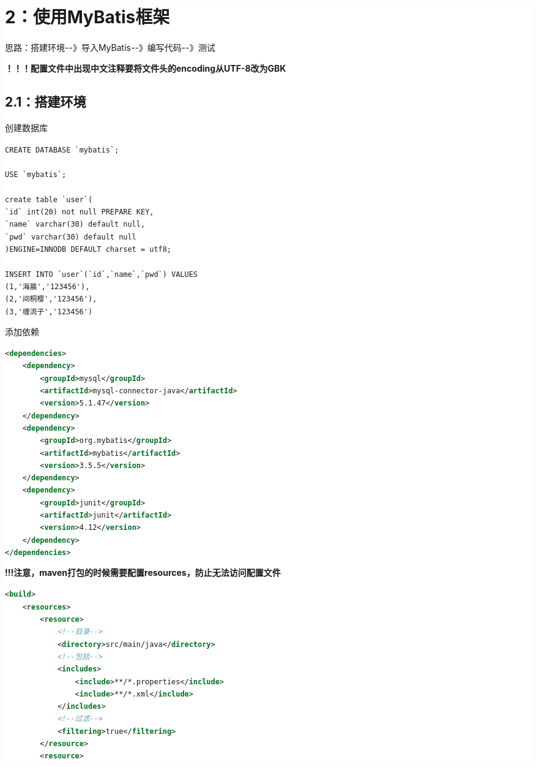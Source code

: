 # 2：使用MyBatis框架

思路：搭建环境--》导入MyBatis--》编写代码--》测试

**！！！配置文件中出现中文注释要将文件头的encoding从UTF-8改为GBK**

## 2.1：搭建环境

创建数据库

```mysql
CREATE DATABASE `mybatis`;

USE `mybatis`;

create table `user`(
`id` int(20) not null PREPARE KEY,
`name` varchar(30) default null,
`pwd` varchar(30) default null
)ENGINE=INNODB DEFAULT charset = utf8;

INSERT INTO `user`(`id`,`name`,`pwd`) VALUES
(1,'海晨','123456'),
(2,'间桐樱','123456'),
(3,'缠流子','123456')	
```

添加依赖

```xml
<dependencies>
    <dependency>
        <groupId>mysql</groupId>
        <artifactId>mysql-connector-java</artifactId>
        <version>5.1.47</version>
    </dependency>
    <dependency>
        <groupId>org.mybatis</groupId>
        <artifactId>mybatis</artifactId>
        <version>3.5.5</version>
    </dependency>
    <dependency>
        <groupId>junit</groupId>
        <artifactId>junit</artifactId>
        <version>4.12</version>
    </dependency>
</dependencies>
```

**!!!注意，maven打包的时候需要配置resources，防止无法访问配置文件**

```xml
<build>
    <resources>
        <resource>
            <!--目录-->
            <directory>src/main/java</directory>
            <!--包括-->
            <includes>
                <include>**/*.properties</include>
                <include>**/*.xml</include>
            </includes>
            <!--过滤-->
            <filtering>true</filtering>
        </resource>
        <resource>
```